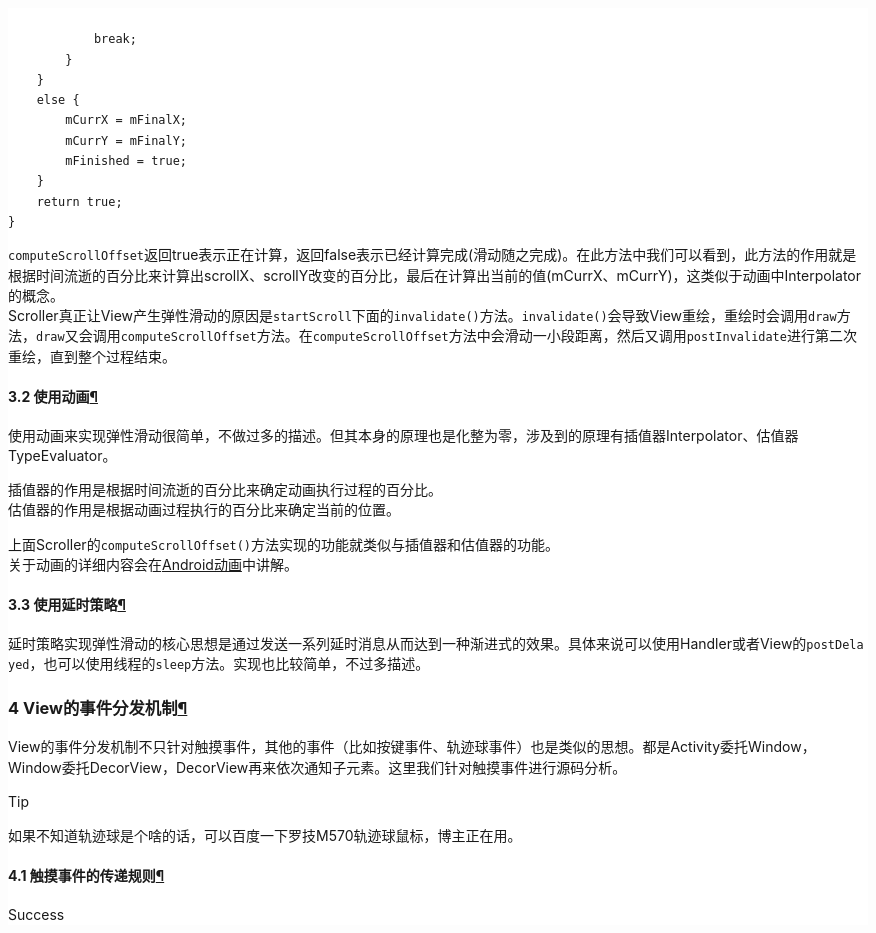 ```

            break;
        }
    }
    else {
        mCurrX = mFinalX;
        mCurrY = mFinalY;
        mFinished = true;
    }
    return true;
}
```

`computeScrollOffset`返回true表示正在计算，返回false表示已经计算完成(滑动随之完成)。在此方法中我们可以看到，此方法的作用就是根据时间流逝的百分比来计算出scrollX、scrollY改变的百分比，最后在计算出当前的值(mCurrX、mCurrY)，这类似于动画中Interpolator的概念。\
Scroller真正让View产生弹性滑动的原因是`startScroll`下面的`invalidate()`方法。`invalidate()`会导致View重绘，重绘时会调用`draw`方法，`draw`又会调用`computeScrollOffset`方法。在`computeScrollOffset`方法中会滑动一小段距离，然后又调用`postInvalidate`进行第二次重绘，直到整个过程结束。

#### 3.2 使用动画[¶](https://blog.yorek.xyz/android/framework/View%E7%9A%84%E4%BA%8B%E4%BB%B6%E4%BD%93%E7%B3%BB/#32) <a href="#32" id="32"></a>

使用动画来实现弹性滑动很简单，不做过多的描述。但其本身的原理也是化整为零，涉及到的原理有插值器Interpolator、估值器TypeEvaluator。

插值器的作用是根据时间流逝的百分比来确定动画执行过程的百分比。\
估值器的作用是根据动画过程执行的百分比来确定当前的位置。

上面Scroller的`computeScrollOffset()`方法实现的功能就类似与插值器和估值器的功能。\
关于动画的详细内容会在[Android动画](https://blog.yorek.xyz/android/framework/Android%E5%8A%A8%E7%94%BB/)中讲解。

#### 3.3 使用延时策略[¶](https://blog.yorek.xyz/android/framework/View%E7%9A%84%E4%BA%8B%E4%BB%B6%E4%BD%93%E7%B3%BB/#33) <a href="#33" id="33"></a>

延时策略实现弹性滑动的核心思想是通过发送一系列延时消息从而达到一种渐进式的效果。具体来说可以使用Handler或者View的`postDelayed`，也可以使用线程的`sleep`方法。实现也比较简单，不过多描述。

### 4 View的事件分发机制[¶](https://blog.yorek.xyz/android/framework/View%E7%9A%84%E4%BA%8B%E4%BB%B6%E4%BD%93%E7%B3%BB/#4-view) <a href="#4-view" id="4-view"></a>

View的事件分发机制不只针对触摸事件，其他的事件（比如按键事件、轨迹球事件）也是类似的思想。都是Activity委托Window，Window委托DecorView，DecorView再来依次通知子元素。这里我们针对触摸事件进行源码分析。

Tip

如果不知道轨迹球是个啥的话，可以百度一下罗技M570轨迹球鼠标，博主正在用。

#### 4.1 触摸事件的传递规则[¶](https://blog.yorek.xyz/android/framework/View%E7%9A%84%E4%BA%8B%E4%BB%B6%E4%BD%93%E7%B3%BB/#41) <a href="#41" id="41"></a>

Success
